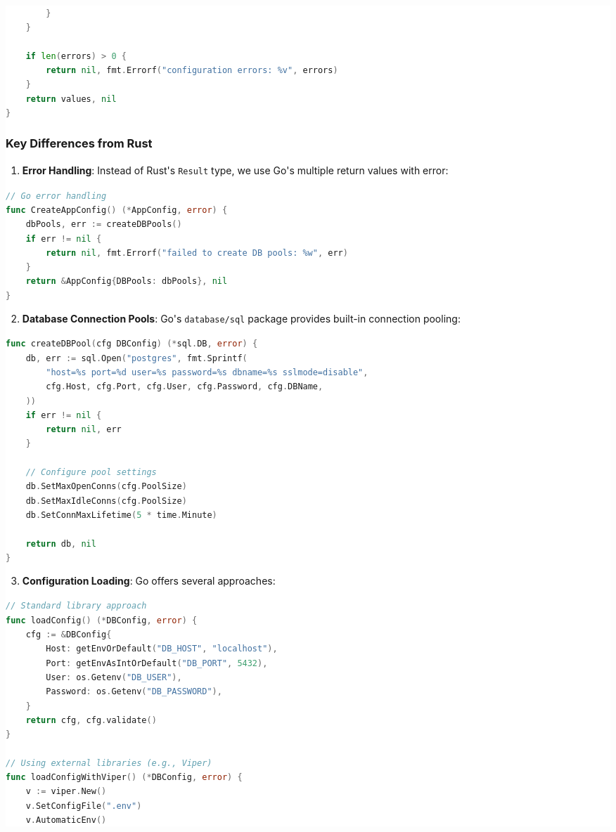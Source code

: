 ```go
        }
    }

    if len(errors) > 0 {
        return nil, fmt.Errorf("configuration errors: %v", errors)
    }
    return values, nil
}
```

### Key Differences from Rust

1. **Error Handling**: Instead of Rust's `Result` type, we use Go's multiple return values with error:

```go
// Go error handling
func CreateAppConfig() (*AppConfig, error) {
    dbPools, err := createDBPools()
    if err != nil {
        return nil, fmt.Errorf("failed to create DB pools: %w", err)
    }
    return &AppConfig{DBPools: dbPools}, nil
}
```

2. **Database Connection Pools**: Go's `database/sql` package provides built-in connection pooling:

```go
func createDBPool(cfg DBConfig) (*sql.DB, error) {
    db, err := sql.Open("postgres", fmt.Sprintf(
        "host=%s port=%d user=%s password=%s dbname=%s sslmode=disable",
        cfg.Host, cfg.Port, cfg.User, cfg.Password, cfg.DBName,
    ))
    if err != nil {
        return nil, err
    }

    // Configure pool settings
    db.SetMaxOpenConns(cfg.PoolSize)
    db.SetMaxIdleConns(cfg.PoolSize)
    db.SetConnMaxLifetime(5 * time.Minute)

    return db, nil
}
```

3. **Configuration Loading**: Go offers several approaches:

```go
// Standard library approach
func loadConfig() (*DBConfig, error) {
    cfg := &DBConfig{
        Host: getEnvOrDefault("DB_HOST", "localhost"),
        Port: getEnvAsIntOrDefault("DB_PORT", 5432),
        User: os.Getenv("DB_USER"),
        Password: os.Getenv("DB_PASSWORD"),
    }
    return cfg, cfg.validate()
}

// Using external libraries (e.g., Viper)
func loadConfigWithViper() (*DBConfig, error) {
    v := viper.New()
    v.SetConfigFile(".env")
    v.AutomaticEnv()
```